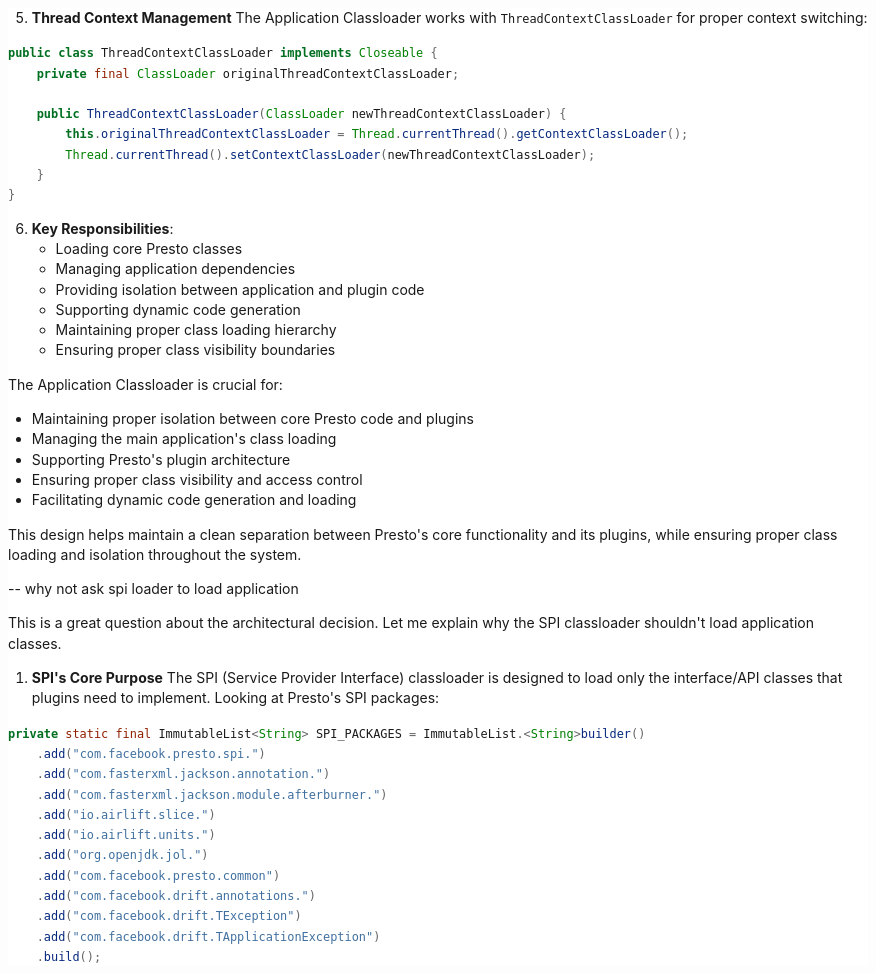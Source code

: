 5. **Thread Context Management**
   The Application Classloader works with `ThreadContextClassLoader` for proper context switching:
```java
public class ThreadContextClassLoader implements Closeable {
    private final ClassLoader originalThreadContextClassLoader;

    public ThreadContextClassLoader(ClassLoader newThreadContextClassLoader) {
        this.originalThreadContextClassLoader = Thread.currentThread().getContextClassLoader();
        Thread.currentThread().setContextClassLoader(newThreadContextClassLoader);
    }
}
```

6. **Key Responsibilities**:
   - Loading core Presto classes
   - Managing application dependencies
   - Providing isolation between application and plugin code
   - Supporting dynamic code generation
   - Maintaining proper class loading hierarchy
   - Ensuring proper class visibility boundaries

The Application Classloader is crucial for:
- Maintaining proper isolation between core Presto code and plugins
- Managing the main application's class loading
- Supporting Presto's plugin architecture
- Ensuring proper class visibility and access control
- Facilitating dynamic code generation and loading

This design helps maintain a clean separation between Presto's core functionality and its plugins, while ensuring proper class loading and isolation throughout the system.



-- why not ask spi loader to load application

This is a great question about the architectural decision. Let me explain why the SPI classloader shouldn't load application classes.

1. **SPI's Core Purpose**
The SPI (Service Provider Interface) classloader is designed to load only the interface/API classes that plugins need to implement. Looking at Presto's SPI packages:

```java
private static final ImmutableList<String> SPI_PACKAGES = ImmutableList.<String>builder()
    .add("com.facebook.presto.spi.")
    .add("com.fasterxml.jackson.annotation.")
    .add("com.fasterxml.jackson.module.afterburner.")
    .add("io.airlift.slice.")
    .add("io.airlift.units.")
    .add("org.openjdk.jol.")
    .add("com.facebook.presto.common")
    .add("com.facebook.drift.annotations.")
    .add("com.facebook.drift.TException")
    .add("com.facebook.drift.TApplicationException")
    .build();
```
